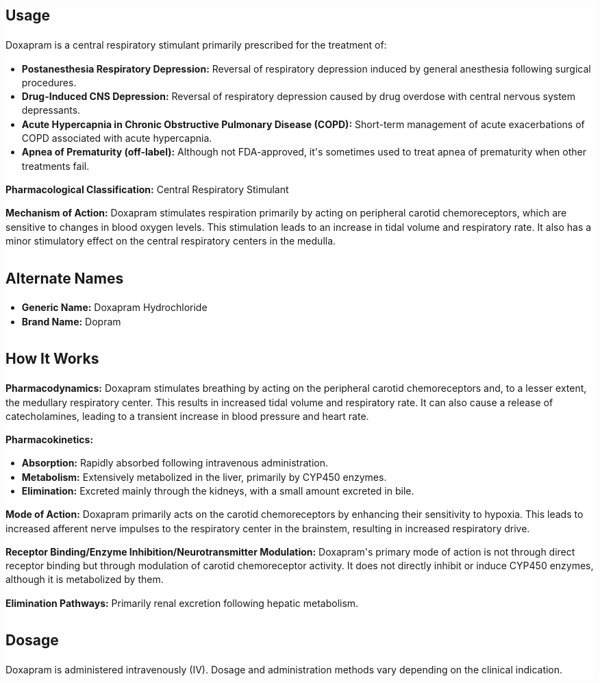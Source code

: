 ## **Usage**

Doxapram is a central respiratory stimulant primarily prescribed for the treatment of:

* **Postanesthesia Respiratory Depression:**  Reversal of respiratory depression induced by general anesthesia following surgical procedures.
* **Drug-Induced CNS Depression:** Reversal of respiratory depression caused by drug overdose with central nervous system depressants.
* **Acute Hypercapnia in Chronic Obstructive Pulmonary Disease (COPD):** Short-term management of acute exacerbations of COPD associated with acute hypercapnia.
* **Apnea of Prematurity (off-label):** Although not FDA-approved, it's sometimes used to treat apnea of prematurity when other treatments fail.


**Pharmacological Classification:** Central Respiratory Stimulant

**Mechanism of Action:** Doxapram stimulates respiration primarily by acting on peripheral carotid chemoreceptors, which are sensitive to changes in blood oxygen levels. This stimulation leads to an increase in tidal volume and respiratory rate.  It also has a minor stimulatory effect on the central respiratory centers in the medulla.

## **Alternate Names**

* **Generic Name:** Doxapram Hydrochloride
* **Brand Name:** Dopram

## **How It Works**

**Pharmacodynamics:** Doxapram stimulates breathing by acting on the peripheral carotid chemoreceptors and, to a lesser extent, the medullary respiratory center.  This results in increased tidal volume and respiratory rate.  It can also cause a release of catecholamines, leading to a transient increase in blood pressure and heart rate.

**Pharmacokinetics:**

* **Absorption:**  Rapidly absorbed following intravenous administration.
* **Metabolism:** Extensively metabolized in the liver, primarily by CYP450 enzymes.
* **Elimination:** Excreted mainly through the kidneys, with a small amount excreted in bile.

**Mode of Action:**  Doxapram primarily acts on the carotid chemoreceptors by enhancing their sensitivity to hypoxia. This leads to increased afferent nerve impulses to the respiratory center in the brainstem, resulting in increased respiratory drive.

**Receptor Binding/Enzyme Inhibition/Neurotransmitter Modulation:** Doxapram's primary mode of action is not through direct receptor binding but through modulation of carotid chemoreceptor activity.  It does not directly inhibit or induce CYP450 enzymes, although it is metabolized by them.

**Elimination Pathways:**  Primarily renal excretion following hepatic metabolism.


## **Dosage**

Doxapram is administered intravenously (IV). Dosage and administration methods vary depending on the clinical indication.
